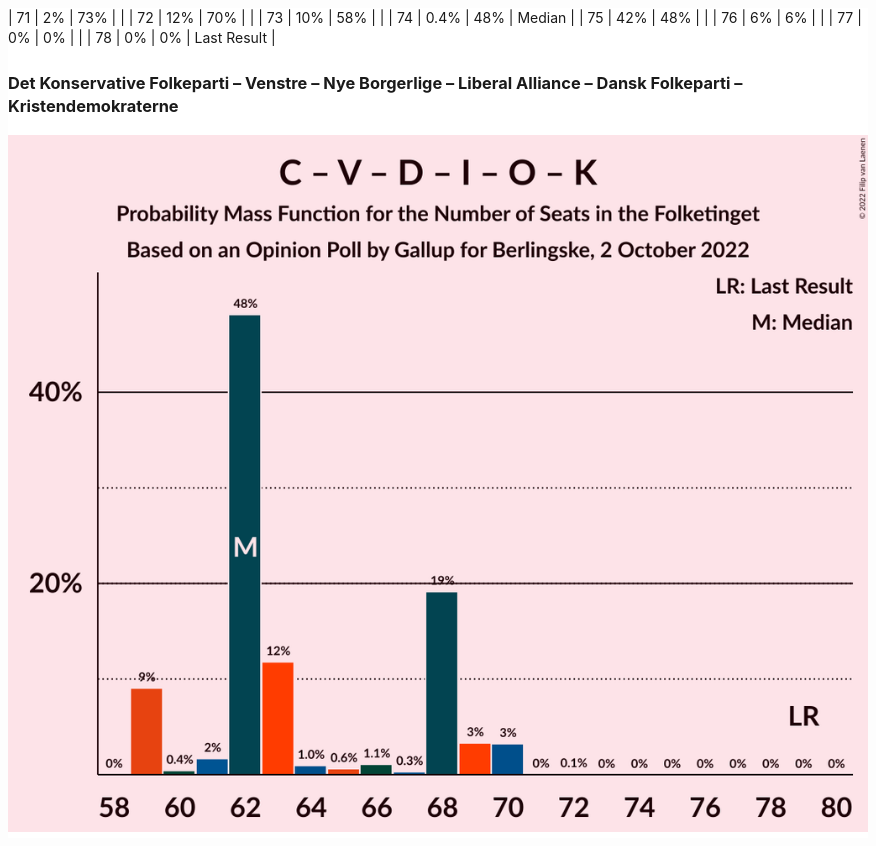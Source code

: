 | 71 | 2% | 73% |  |
| 72 | 12% | 70% |  |
| 73 | 10% | 58% |  |
| 74 | 0.4% | 48% | Median |
| 75 | 42% | 48% |  |
| 76 | 6% | 6% |  |
| 77 | 0% | 0% |  |
| 78 | 0% | 0% | Last Result |

### Det Konservative Folkeparti – Venstre – Nye Borgerlige – Liberal Alliance – Dansk Folkeparti – Kristendemokraterne

![Graph with seats probability mass function not yet produced](2022-10-02-Gallup-coalitions-seats-pmf-c–v–d–i–o–k.png "Seats Probability Mass Function")
